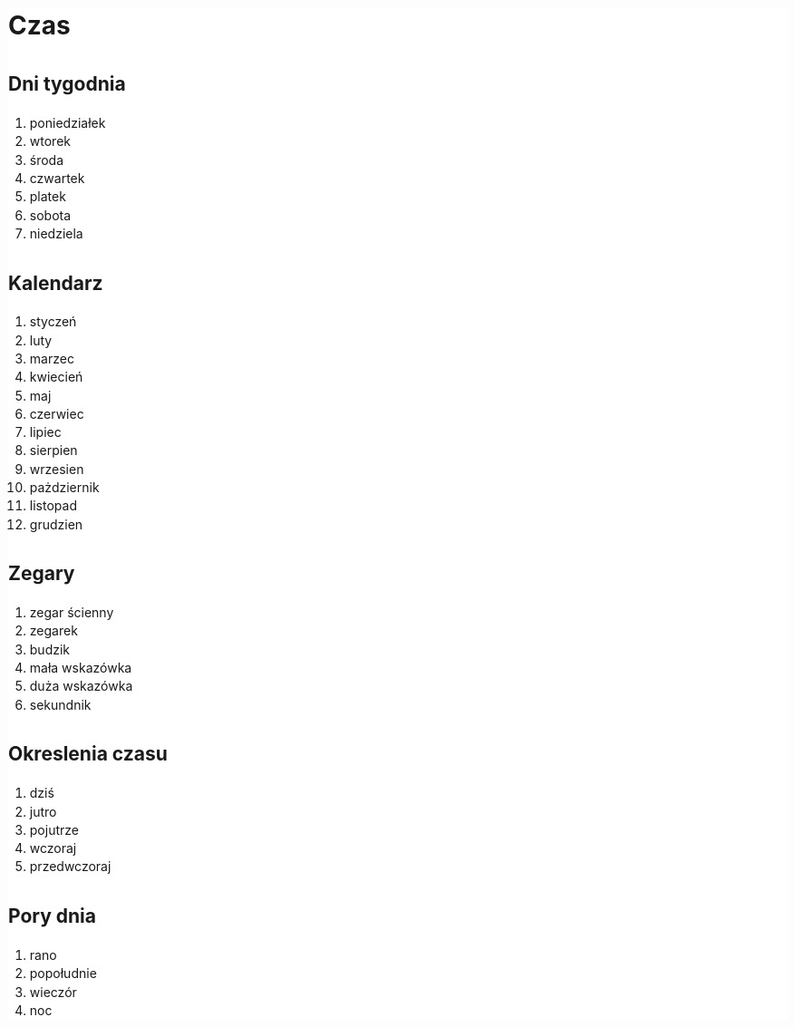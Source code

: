 # Czas

## Dni tygodnia

1. poniedziałek
2. wtorek
3. środa
4. czwartek
5. platek
6. sobota
7. niedziela

## Kalendarz

1. styczeń
2. luty
3. marzec
4. kwiecień
5. maj
6. czerwiec
7. lipiec
8. sierpien
9. wrzesien
10. pażdziernik
11. listopad
12. grudzien

## Zegary

1. zegar ścienny
2. zegarek
3. budzik
4. mała wskazówka
5. duża wskazówka
6. sekundnik

## Okreslenia czasu

1. dziś
2. jutro
3. pojutrze
4. wczoraj
5. przedwczoraj

## Pory dnia

1. rano
2. popołudnie
3. wieczór
4. noc
